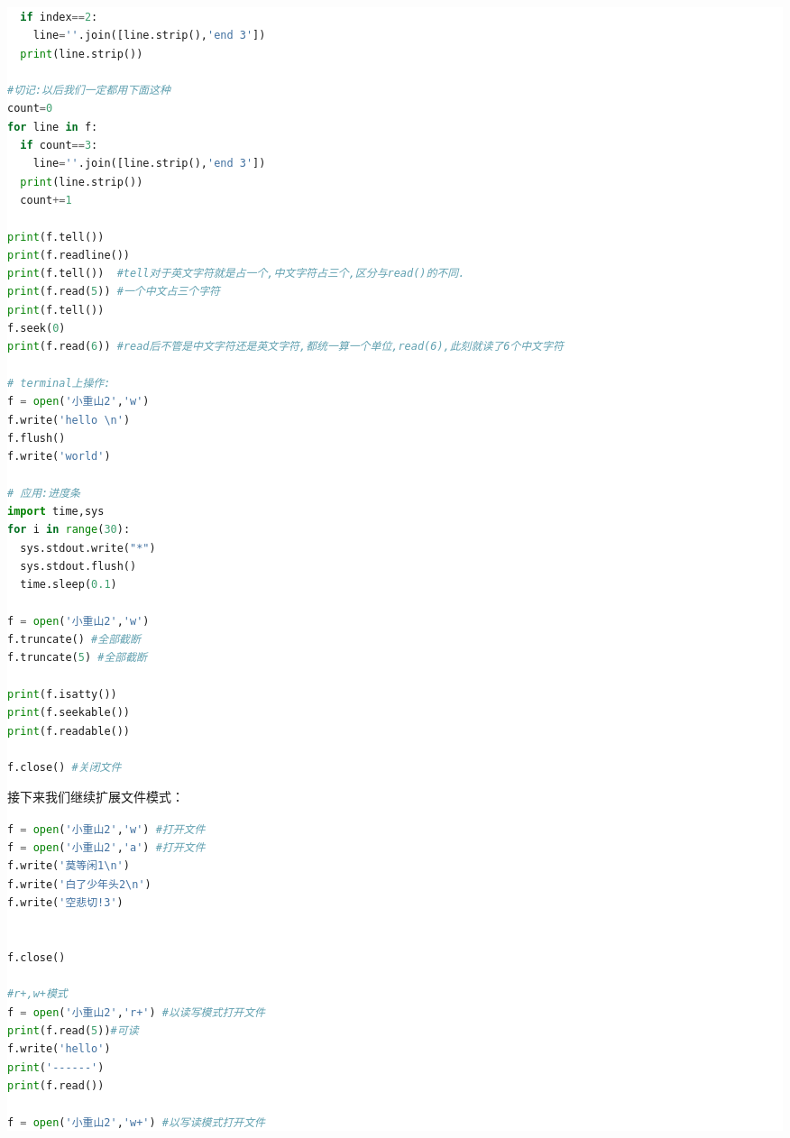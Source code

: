```python
  if index==2:
    line=''.join([line.strip(),'end 3'])
  print(line.strip())

#切记:以后我们一定都用下面这种
count=0
for line in f:
  if count==3:
    line=''.join([line.strip(),'end 3'])
  print(line.strip())
  count+=1

print(f.tell())
print(f.readline())
print(f.tell())  #tell对于英文字符就是占一个,中文字符占三个,区分与read()的不同.
print(f.read(5)) #一个中文占三个字符
print(f.tell())
f.seek(0)
print(f.read(6)) #read后不管是中文字符还是英文字符,都统一算一个单位,read(6),此刻就读了6个中文字符

# terminal上操作:
f = open('小重山2','w')
f.write('hello \n')
f.flush()
f.write('world')

# 应用:进度条
import time,sys
for i in range(30):
  sys.stdout.write("*")
  sys.stdout.flush()
  time.sleep(0.1)

f = open('小重山2','w')
f.truncate() #全部截断
f.truncate(5) #全部截断

print(f.isatty())
print(f.seekable())
print(f.readable())

f.close() #关闭文件
```

接下来我们继续扩展文件模式：

```python
f = open('小重山2','w') #打开文件
f = open('小重山2','a') #打开文件
f.write('莫等闲1\n')
f.write('白了少年头2\n')
f.write('空悲切!3')


f.close()

#r+,w+模式
f = open('小重山2','r+') #以读写模式打开文件
print(f.read(5))#可读
f.write('hello')
print('------')
print(f.read())

f = open('小重山2','w+') #以写读模式打开文件
```